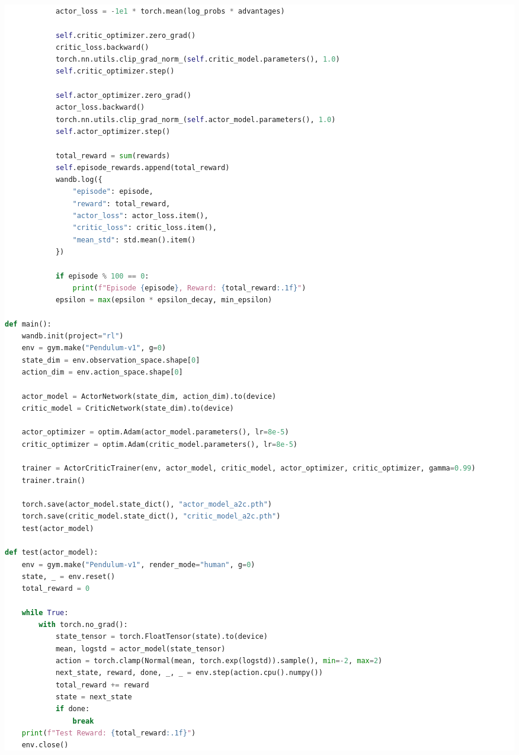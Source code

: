 ```python
            actor_loss = -1e1 * torch.mean(log_probs * advantages)

            self.critic_optimizer.zero_grad()
            critic_loss.backward()
            torch.nn.utils.clip_grad_norm_(self.critic_model.parameters(), 1.0)
            self.critic_optimizer.step()

            self.actor_optimizer.zero_grad()
            actor_loss.backward()
            torch.nn.utils.clip_grad_norm_(self.actor_model.parameters(), 1.0)
            self.actor_optimizer.step()

            total_reward = sum(rewards)
            self.episode_rewards.append(total_reward)
            wandb.log({
                "episode": episode,
                "reward": total_reward,
                "actor_loss": actor_loss.item(),
                "critic_loss": critic_loss.item(),
                "mean_std": std.mean().item()
            })

            if episode % 100 == 0:
                print(f"Episode {episode}, Reward: {total_reward:.1f}")
            epsilon = max(epsilon * epsilon_decay, min_epsilon)

def main():
    wandb.init(project="rl")
    env = gym.make("Pendulum-v1", g=0)
    state_dim = env.observation_space.shape[0]
    action_dim = env.action_space.shape[0]

    actor_model = ActorNetwork(state_dim, action_dim).to(device)
    critic_model = CriticNetwork(state_dim).to(device)

    actor_optimizer = optim.Adam(actor_model.parameters(), lr=8e-5)
    critic_optimizer = optim.Adam(critic_model.parameters(), lr=8e-5)

    trainer = ActorCriticTrainer(env, actor_model, critic_model, actor_optimizer, critic_optimizer, gamma=0.99)
    trainer.train()

    torch.save(actor_model.state_dict(), "actor_model_a2c.pth")
    torch.save(critic_model.state_dict(), "critic_model_a2c.pth")
    test(actor_model)

def test(actor_model):
    env = gym.make("Pendulum-v1", render_mode="human", g=0)
    state, _ = env.reset()
    total_reward = 0

    while True:
        with torch.no_grad():
            state_tensor = torch.FloatTensor(state).to(device)
            mean, logstd = actor_model(state_tensor)
            action = torch.clamp(Normal(mean, torch.exp(logstd)).sample(), min=-2, max=2)
            next_state, reward, done, _, _ = env.step(action.cpu().numpy())
            total_reward += reward
            state = next_state
            if done:
                break
    print(f"Test Reward: {total_reward:.1f}")
    env.close()
```